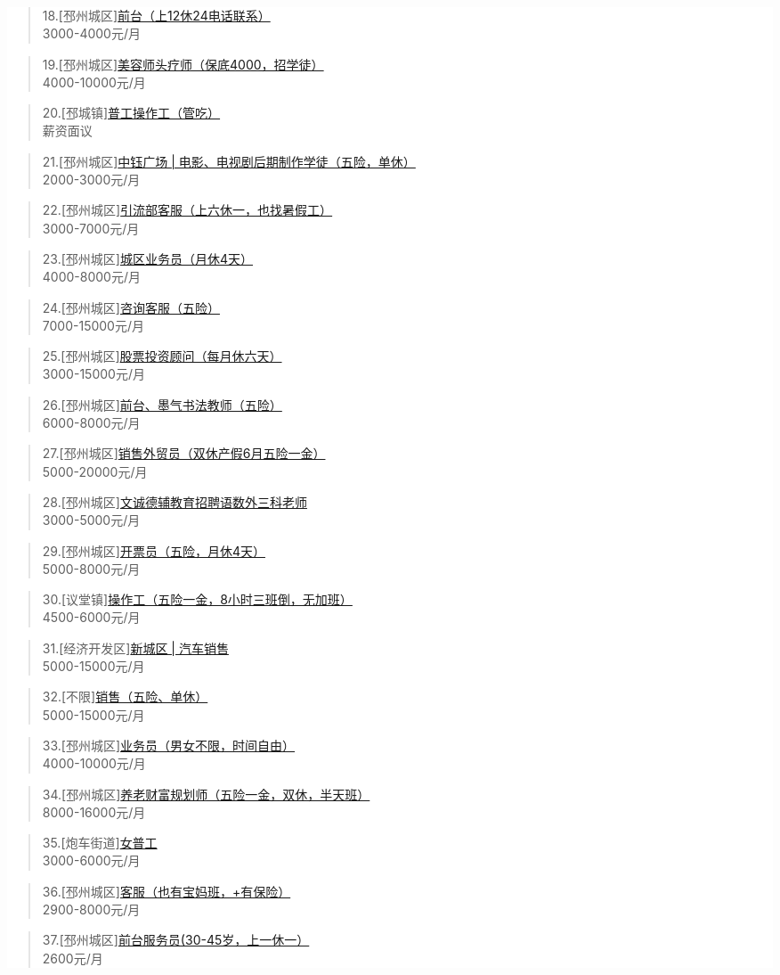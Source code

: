 >18.[邳州城区][前台（上12休24电话联系）](https://www.pizhouzhipin.com/job/20292)<br>
>3000-4000元/月

>19.[邳州城区][美容师头疗师（保底4000，招学徒）](https://www.pizhouzhipin.com/job/28623)<br>
>4000-10000元/月

>20.[邳城镇][普工操作工（管吃）](https://www.pizhouzhipin.com/job/35342)<br>
>薪资面议

>21.[邳州城区][中钰广场 | 电影、电视剧后期制作学徒（五险，单休）](https://www.pizhouzhipin.com/job/34087)<br>
>2000-3000元/月

>22.[邳州城区][引流部客服（上六休一，也找暑假工）](https://www.pizhouzhipin.com/job/35423)<br>
>3000-7000元/月

>23.[邳州城区][城区业务员（月休4天）](https://www.pizhouzhipin.com/job/35385)<br>
>4000-8000元/月

>24.[邳州城区][咨询客服（五险）](https://www.pizhouzhipin.com/job/34244)<br>
>7000-15000元/月

>25.[邳州城区][股票投资顾问（每月休六天）](https://www.pizhouzhipin.com/job/34208)<br>
>3000-15000元/月

>26.[邳州城区][前台、墨气书法教师（五险）](https://www.pizhouzhipin.com/job/25491)<br>
>6000-8000元/月

>27.[邳州城区][销售外贸员（双休产假6月五险一金）](https://www.pizhouzhipin.com/job/9737)<br>
>5000-20000元/月

>28.[邳州城区][文诚德辅教育招聘语数外三科老师](https://www.pizhouzhipin.com/job/25789)<br>
>3000-5000元/月

>29.[邳州城区][开票员（五险，月休4天）](https://www.pizhouzhipin.com/job/25171)<br>
>5000-8000元/月

>30.[议堂镇][操作工（五险一金，8小时三班倒，无加班）](https://www.pizhouzhipin.com/job/33221)<br>
>4500-6000元/月

>31.[经济开发区][新城区 | 汽车销售](https://www.pizhouzhipin.com/job/35070)<br>
>5000-15000元/月

>32.[不限][销售（五险、单休）](https://www.pizhouzhipin.com/job/25237)<br>
>5000-15000元/月

>33.[邳州城区][业务员（男女不限，时间自由）](https://www.pizhouzhipin.com/job/28749)<br>
>4000-10000元/月

>34.[邳州城区][养老财富规划师（五险一金，双休，半天班）](https://www.pizhouzhipin.com/job/34809)<br>
>8000-16000元/月

>35.[炮车街道][女普工](https://www.pizhouzhipin.com/job/33536)<br>
>3000-6000元/月

>36.[邳州城区][客服（也有宝妈班，+有保险）](https://www.pizhouzhipin.com/job/33635)<br>
>2900-8000元/月

>37.[邳州城区][前台服务员(30-45岁，上一休一）](https://www.pizhouzhipin.com/job/35276)<br>
>2600元/月
